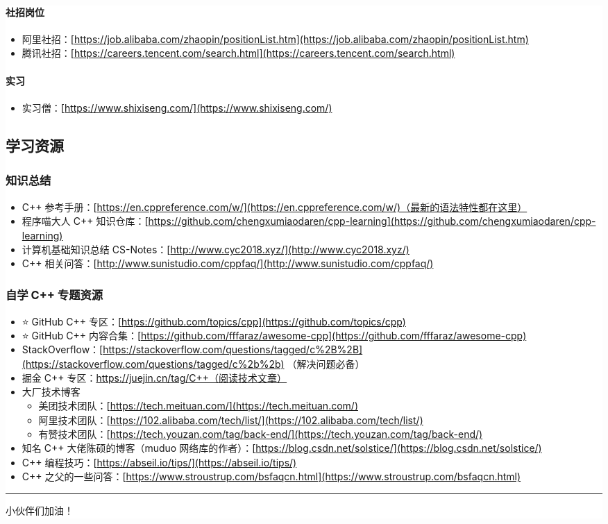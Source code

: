 #### 社招岗位

- 阿里社招：[https://job.alibaba.com/zhaopin/positionList.htm](https://job.alibaba.com/zhaopin/positionList.htm)
- 腾讯社招：[https://careers.tencent.com/search.html](https://careers.tencent.com/search.html)

#### 实习

- 实习僧：[https://www.shixiseng.com/](https://www.shixiseng.com/)


## 学习资源

### 知识总结

- C++ 参考手册：[https://en.cppreference.com/w/](https://en.cppreference.com/w/)（最新的语法特性都在这里）
- 程序喵大人 C++ 知识仓库：[https://github.com/chengxumiaodaren/cpp-learning](https://github.com/chengxumiaodaren/cpp-learning)
- 计算机基础知识总结 CS-Notes：[http://www.cyc2018.xyz/](http://www.cyc2018.xyz/)
- C++ 相关问答：[http://www.sunistudio.com/cppfaq/](http://www.sunistudio.com/cppfaq/)

### 自学 C++ 专题资源

-  ⭐ GitHub C++ 专区：[https://github.com/topics/cpp](https://github.com/topics/cpp) 
-  ⭐ GitHub C++ 内容合集：[https://github.com/fffaraz/awesome-cpp](https://github.com/fffaraz/awesome-cpp) 
-  StackOverflow：[https://stackoverflow.com/questions/tagged/c%2B%2B](https://stackoverflow.com/questions/tagged/c%2b%2b) （解决问题必备） 
-  掘金 C++ 专区：https://juejin.cn/tag/C++（阅读技术文章） 
-  大厂技术博客 
   - 美团技术团队：[https://tech.meituan.com/](https://tech.meituan.com/)
   - 阿里技术团队：[https://102.alibaba.com/tech/list/](https://102.alibaba.com/tech/list/)
   - 有赞技术团队：[https://tech.youzan.com/tag/back-end/](https://tech.youzan.com/tag/back-end/)
-  知名 C++ 大佬陈硕的博客（muduo 网络库的作者）：[https://blog.csdn.net/solstice/](https://blog.csdn.net/solstice/) 
-  C++ 编程技巧：[https://abseil.io/tips/](https://abseil.io/tips/) 
-  C++ 之父的一些问答：[https://www.stroustrup.com/bsfaqcn.html](https://www.stroustrup.com/bsfaqcn.html) 

---

小伙伴们加油！
